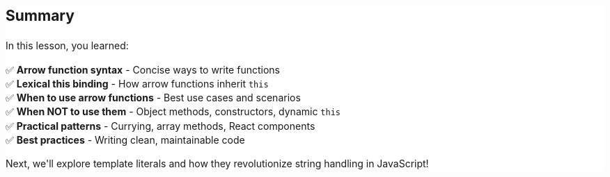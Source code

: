## Summary

In this lesson, you learned:

✅ **Arrow function syntax** - Concise ways to write functions  
✅ **Lexical this binding** - How arrow functions inherit `this`  
✅ **When to use arrow functions** - Best use cases and scenarios  
✅ **When NOT to use them** - Object methods, constructors, dynamic `this`  
✅ **Practical patterns** - Currying, array methods, React components  
✅ **Best practices** - Writing clean, maintainable code

Next, we'll explore template literals and how they revolutionize string handling in JavaScript!
